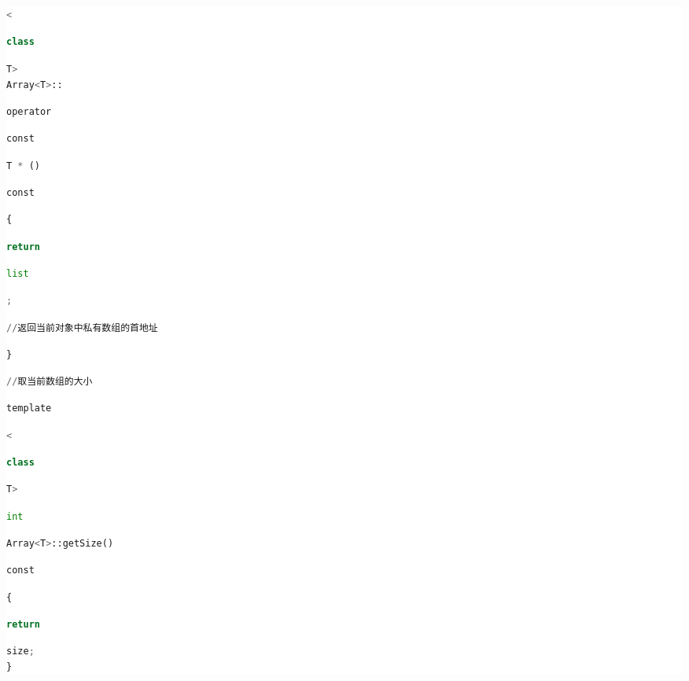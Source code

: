 ```python
<
```
```python
class
```
```python
T>
Array<T>::
```
```python
operator
```
```python
const
```
```python
T * ()
```
```python
const
```
```python
{
```
```python
return
```
```python
list
```
```python
;
```
```python
//返回当前对象中私有数组的首地址
```
```python
}
```
```python
//取当前数组的大小
```
```python
template
```
```python
<
```
```python
class
```
```python
T>
```
```python
int
```
```python
Array<T>::getSize()
```
```python
const
```
```python
{
```
```python
return
```
```python
size;
}
```